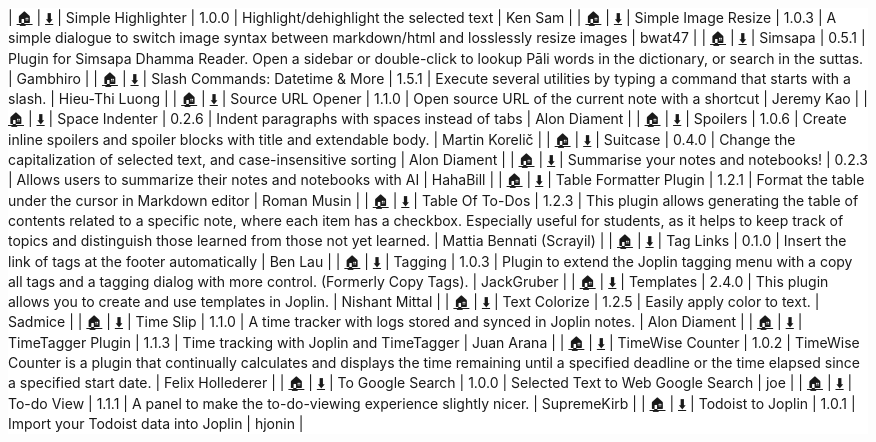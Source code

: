 | [🏠](https://github.com/kensam94/joplin-plugin-simple-highlighter) | [⬇️](https://github.com/joplin/plugins/raw/master/plugins/kensam.joplin.plugin.highlighter/plugin.jpl) | Simple Highlighter | 1.0.0 | Highlight/dehighlight the selected text | Ken Sam |
| [🏠](https://github.com/bwat47/simple-image-resize) | [⬇️](https://github.com/joplin/plugins/raw/master/plugins/com.bwat47.simple-image-resize/plugin.jpl) | Simple Image Resize | 1.0.3 | A simple dialogue to switch image syntax between markdown/html and losslessly resize images | bwat47 |
| [🏠](https://simsapa.github.io/) | [⬇️](https://github.com/joplin/plugins/raw/master/plugins/io.github.simsapa/plugin.jpl) | Simsapa | 0.5.1 | Plugin for Simsapa Dhamma Reader. Open a sidebar or double-click to lookup Pāli words in the dictionary, or search in the suttas. | Gambhiro |
| [🏠](https://github.com/hieuthi/joplin-plugin-slash-commands) | [⬇️](https://github.com/joplin/plugins/raw/master/plugins/com.hieuthi.joplin.slash-commands/plugin.jpl) | Slash Commands: Datetime & More | 1.5.1 | Execute several utilities by typing a command that starts with a slash. | Hieu-Thi Luong |
| [🏠](https://github.com/imsardine/joplin-plugin-sourceurl-opender) | [⬇️](https://github.com/joplin/plugins/raw/master/plugins/joplin.plugin.sourceurl-opener/plugin.jpl) | Source URL Opener | 1.1.0 | Open source URL of the current note with a shortcut | Jeremy Kao |
| [🏠](https://github.com/alondmnt/joplin-plugin-space-indenter) | [⬇️](https://github.com/joplin/plugins/raw/master/plugins/joplin.plugin.space-indenter/plugin.jpl) | Space Indenter | 0.2.6 | Indent paragraphs with spaces instead of tabs | Alon Diament |
| [🏠](https://github.com/martinkorelic/joplin-plugin-spoilers) | [⬇️](https://github.com/joplin/plugins/raw/master/plugins/joplin.plugin.spoiler.cards/plugin.jpl) | Spoilers | 1.0.6 | Create inline spoilers and spoiler blocks with title and extendable body. | Martin Korelič |
| [🏠](https://github.com/alondmnt/joplin-plugin-suitcase/#readme) | [⬇️](https://github.com/joplin/plugins/raw/master/plugins/joplin.plugin.alondmnt.suitcase/plugin.jpl) | Suitcase | 0.4.0 | Change the capitalization of selected text, and case-insensitive sorting | Alon Diament |
| [🏠](https://discourse.joplinapp.org/t/about-the-summarize-with-ai-category/37955) | [⬇️](https://github.com/joplin/plugins/raw/master/plugins/org.joplinapp.plugins.AISummarisation/plugin.jpl) | Summarise your notes and notebooks! | 0.2.3 | Allows users to summarize their notes and notebooks with AI | HahaBill |
| [🏠](https://github.com/roman-r-m/joplin-plugin-table-formatter) | [⬇️](https://github.com/joplin/plugins/raw/master/plugins/net.rmusin.joplin-table-formatter/plugin.jpl) | Table Formatter Plugin | 1.2.1 | Format the table under the cursor in Markdown editor | Roman Musin |
| [🏠](https://github.com/Scrayil) | [⬇️](https://github.com/joplin/plugins/raw/master/plugins/com.scrayil.table_of_todos/plugin.jpl) | Table Of To-Dos | 1.2.3 | This plugin allows generating the table of contents related to a specific note, where each item has a checkbox. Especially useful for students, as it helps to keep track of topics and distinguish those learned from those not yet learned. | Mattia Bennati (Scrayil) |
| [🏠](https://github.com/benlau/joplin-plugin-tag-links) | [⬇️](https://github.com/joplin/plugins/raw/master/plugins/joplin-plugin-tag-links/plugin.jpl) | Tag Links | 0.1.0 | Insert the link of tags at the footer automatically | Ben Lau |
| [🏠](https://github.com/JackGruber/joplin-plugin-tagging/blob/master/README.md) | [⬇️](https://github.com/joplin/plugins/raw/master/plugins/io.github.jackgruber.copytags/plugin.jpl) | Tagging | 1.0.3 | Plugin to extend the Joplin tagging menu with a copy all tags and a tagging dialog with more control. (Formerly Copy Tags). | JackGruber |
| [🏠](https://github.com/joplin/plugin-templates) | [⬇️](https://github.com/joplin/plugins/raw/master/plugins/joplin.plugin.templates/plugin.jpl) | Templates | 2.4.0 | This plugin allows you to create and use templates in Joplin. | Nishant Mittal |
| [🏠](https://github.com/sadmice/Joplin-Plugin-Text-Colorize) | [⬇️](https://github.com/joplin/plugins/raw/master/plugins/sadmice.TextColorize/plugin.jpl) | Text Colorize | 1.2.5 | Easily apply color to text. | Sadmice |
| [🏠](https://github.com/alondmnt/joplin-plugin-time-slip#readme) | [⬇️](https://github.com/joplin/plugins/raw/master/plugins/joplin.plugin.alondmnt.time-slip/plugin.jpl) | Time Slip | 1.1.0 | A time tracker with logs stored and synced in Joplin notes. | Alon Diament |
| [🏠](https://github.com/aranajuan/joplin-plugin-timetagger) | [⬇️](https://github.com/joplin/plugins/raw/master/plugins/com.jpa.joplin.timetagger/plugin.jpl) | TimeTagger Plugin | 1.1.3 | Time tracking with Joplin and TimeTagger | Juan Arana |
| [🏠](https://www.flxholle.gitlab.io) | [⬇️](https://github.com/joplin/plugins/raw/master/plugins/com.flxholle.countdown/plugin.jpl) | TimeWise Counter | 1.0.2 | TimeWise Counter is a plugin that continually calculates and displays the time remaining until a specified deadline or the time elapsed since a specified start date. | Felix Hollederer |
| [🏠](https://vocus.cc/fedoranotebook/home) | [⬇️](https://github.com/joplin/plugins/raw/master/plugins/com.Plugin.ToGoogleSearch/plugin.jpl) | To Google Search | 1.0.0 | Selected Text to Web Google Search  | joe   |
| [🏠](https://github.com/supremekirb/joplin-todo-view) | [⬇️](https://github.com/joplin/plugins/raw/master/plugins/com.supremekirb.TodoView/plugin.jpl) | To-do View | 1.1.1 | A panel to make the to-do-viewing experience slightly nicer. | SupremeKirb |
| [🏠](https://github.com/hjonin/todoist-to-joplin) | [⬇️](https://github.com/joplin/plugins/raw/master/plugins/hjonin.joplin.todoist-to-joplin/plugin.jpl) | Todoist to Joplin | 1.0.1 | Import your Todoist data into Joplin | hjonin |